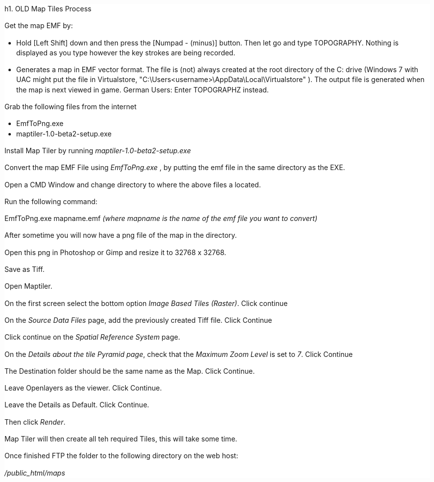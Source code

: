 h1. OLD Map Tiles Process

Get the map EMF by:

* Hold [Left Shift] down and then press the [Numpad - (minus)] button. Then let go and type TOPOGRAPHY. Nothing is displayed as you type however the key strokes are being recorded.

* Generates a map in EMF vector format. The file is (not) always created at the root directory of the C: drive (Windows 7 with UAC might put the file in Virtualstore, "C:\Users\<username>\AppData\Local\Virtualstore" ). The output file is generated when the map is next viewed in game. German Users: Enter TOPOGRAPHZ instead. 

Grab the following files from the internet

* EmfToPng.exe
* maptiler-1.0-beta2-setup.exe

Install Map Tiler by running *maptiler-1.0-beta2-setup.exe*

Convert the map EMF File using *EmfToPng.exe* , by putting the emf file in the same directory as the EXE.

Open a CMD Window and change directory to where the above files a located.

Run the following command:

EmfToPng.exe mapname.emf *(where mapname is the name of the emf file you want to convert)*

After sometime you will now have a png file of the map in the directory.

Open this png in Photoshop or Gimp and resize it to 32768 x 32768.

Save as Tiff.

Open Maptiler.

On the first screen select the bottom option *Image Based Tiles (Raster)*. Click continue

On the *Source Data Files* page, add the previously created Tiff file. Click Continue

Click continue on the *Spatial Reference System* page.

On the *Details about the tile Pyramid page*, check that the *Maximum Zoom Level* is set to *7*. Click Continue

The Destination folder should be the same name as the Map. Click Continue.

Leave Openlayers as the viewer. Click Continue.

Leave the Details as Default. Click Continue.

Then click *Render*.

Map Tiler will then create all teh required Tiles, this will take some time.

Once finished FTP the folder to the following directory on the web host:

*/public_html/maps*